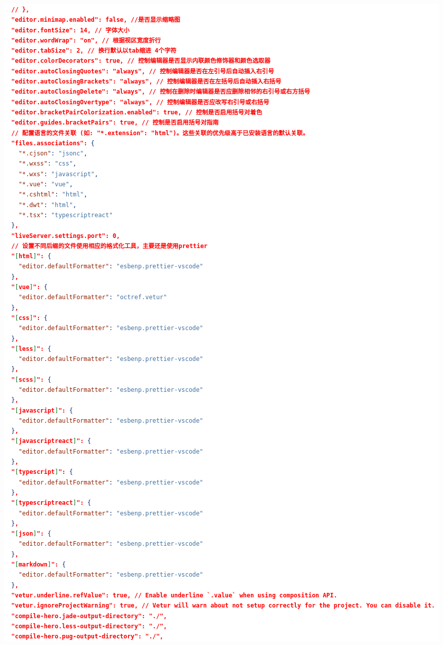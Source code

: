 ```json
  // },
  "editor.minimap.enabled": false, //是否显示缩略图
  "editor.fontSize": 14, // 字体大小
  "editor.wordWrap": "on", // 根据视区宽度折行
  "editor.tabSize": 2, // 换行默认以tab缩进 4个字符
  "editor.colorDecorators": true, // 控制编辑器是否显示内联颜色修饰器和颜色选取器
  "editor.autoClosingQuotes": "always", // 控制编辑器是否在左引号后自动插入右引号
  "editor.autoClosingBrackets": "always", // 控制编辑器是否在左括号后自动插入右括号
  "editor.autoClosingDelete": "always", // 控制在删除时编辑器是否应删除相邻的右引号或右方括号
  "editor.autoClosingOvertype": "always", // 控制编辑器是否应改写右引号或右括号
  "editor.bracketPairColorization.enabled": true, // 控制是否启用括号对着色
  "editor.guides.bracketPairs": true, // 控制是否启用括号对指南
  // 配置语言的文件关联 (如: "*.extension": "html")。这些关联的优先级高于已安装语言的默认关联。
  "files.associations": {
    "*.cjson": "jsonc",
    "*.wxss": "css",
    "*.wxs": "javascript",
    "*.vue": "vue",
    "*.cshtml": "html",
    "*.dwt": "html",
    "*.tsx": "typescriptreact"
  },
  "liveServer.settings.port": 0,
  // 设置不同后缀的文件使用相应的格式化工具，主要还是使用prettier
  "[html]": {
    "editor.defaultFormatter": "esbenp.prettier-vscode"
  },
  "[vue]": {
    "editor.defaultFormatter": "octref.vetur"
  },
  "[css]": {
    "editor.defaultFormatter": "esbenp.prettier-vscode"
  },
  "[less]": {
    "editor.defaultFormatter": "esbenp.prettier-vscode"
  },
  "[scss]": {
    "editor.defaultFormatter": "esbenp.prettier-vscode"
  },
  "[javascript]": {
    "editor.defaultFormatter": "esbenp.prettier-vscode"
  },
  "[javascriptreact]": {
    "editor.defaultFormatter": "esbenp.prettier-vscode"
  },
  "[typescript]": {
    "editor.defaultFormatter": "esbenp.prettier-vscode"
  },
  "[typescriptreact]": {
    "editor.defaultFormatter": "esbenp.prettier-vscode"
  },
  "[json]": {
    "editor.defaultFormatter": "esbenp.prettier-vscode"
  },
  "[markdown]": {
    "editor.defaultFormatter": "esbenp.prettier-vscode"
  },
  "vetur.underline.refValue": true, // Enable underline `.value` when using composition API.
  "vetur.ignoreProjectWarning": true, // Vetur will warn about not setup correctly for the project. You can disable it.
  "compile-hero.jade-output-directory": "./",
  "compile-hero.less-output-directory": "./",
  "compile-hero.pug-output-directory": "./",
```